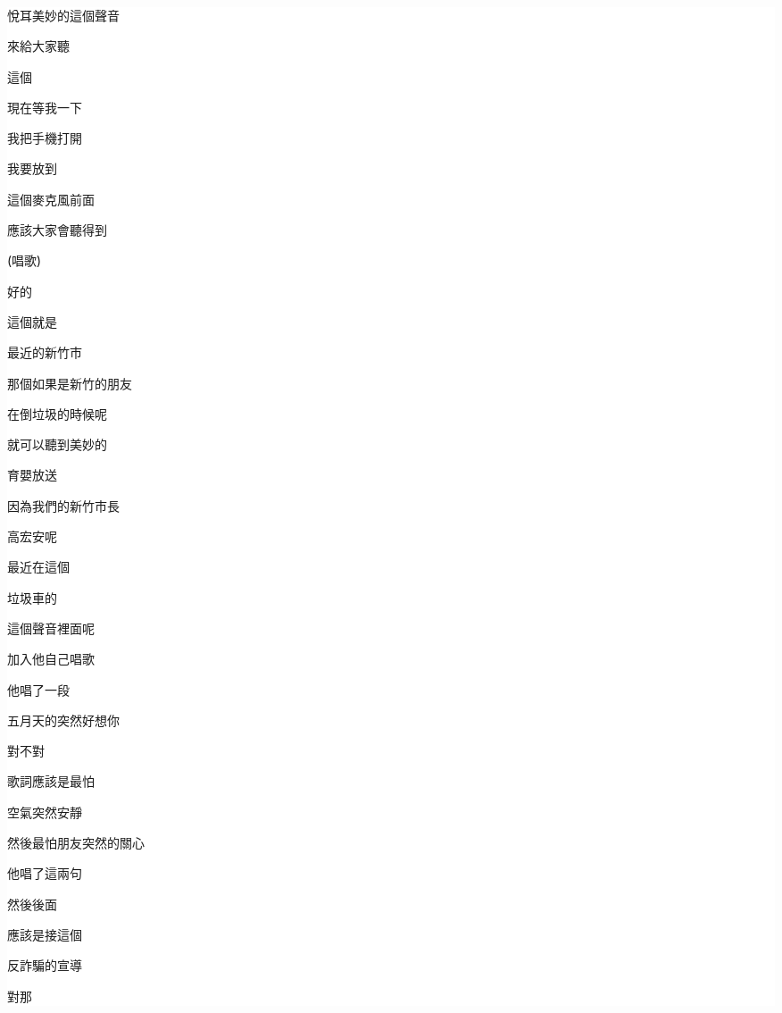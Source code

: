 悅耳美妙的這個聲音

來給大家聽

這個

現在等我一下

我把手機打開

我要放到

這個麥克風前面

應該大家會聽得到

(唱歌)

好的

這個就是

最近的新竹市

那個如果是新竹的朋友

在倒垃圾的時候呢

就可以聽到美妙的

育嬰放送

因為我們的新竹市長

高宏安呢

最近在這個

垃圾車的

這個聲音裡面呢

加入他自己唱歌

他唱了一段

五月天的突然好想你

對不對

歌詞應該是最怕

空氣突然安靜

然後最怕朋友突然的關心

他唱了這兩句

然後後面

應該是接這個

反詐騙的宣導

對那
